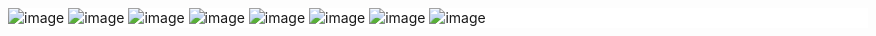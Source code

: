 <img width="1919" height="866" alt="image" src="https://github.com/user-attachments/assets/c72714c9-9ed1-4566-bbed-3816855bd810" />

<img width="1918" height="879" alt="image" src="https://github.com/user-attachments/assets/4173fa7a-49b0-4969-a04b-86912955b4ad" />

<img width="1918" height="873" alt="image" src="https://github.com/user-attachments/assets/66652334-503e-4f18-acb9-c9dae85f568f" />

<img width="1919" height="874" alt="image" src="https://github.com/user-attachments/assets/e6dc3b43-86ee-4344-ab45-a9dc4a5c1a11" />

<img width="1913" height="852" alt="image" src="https://github.com/user-attachments/assets/ebbb7ee9-aef8-4965-8151-b0b1dee9e75f" />

<img width="1918" height="856" alt="image" src="https://github.com/user-attachments/assets/ae3d600d-baff-4a64-b404-158a1ed9014e" />

<img width="1919" height="939" alt="image" src="https://github.com/user-attachments/assets/a7c099e9-cb95-4f80-802e-43f8411b7ddd" />

<img width="1919" height="866" alt="image" src="https://github.com/user-attachments/assets/bc5b03ad-18de-47ca-8451-6b7d6d5fb064" />
